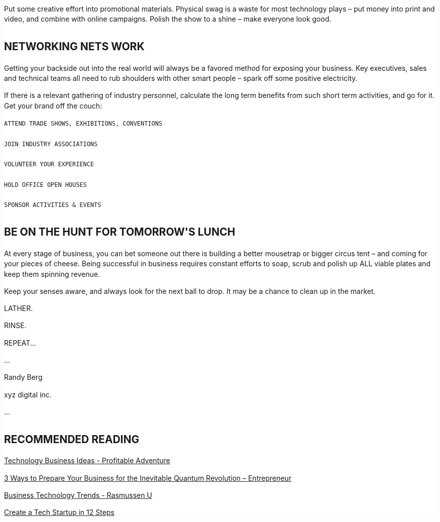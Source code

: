 Put some creative effort into promotional materials. Physical swag is a waste for most technology plays – put money into print and video, and combine with online campaigns. Polish the show to a shine – make everyone look good.

## NETWORKING NETS WORK

Getting your backside out into the real world will always be a favored method for exposing your business. Key executives, sales and technical teams all need to rub shoulders with other smart people – spark off some positive electricity.

If there is a relevant gathering of industry personnel, calculate the long term benefits from such short term activities, and go for it. Get your brand off the couch:

    ATTEND TRADE SHOWS, EXHIBITIONS, CONVENTIONS 

    JOIN INDUSTRY ASSOCIATIONS 

    VOLUNTEER YOUR EXPERIENCE 

    HOLD OFFICE OPEN HOUSES 

    SPONSOR ACTIVITIES & EVENTS 

## BE ON THE HUNT FOR TOMORROW'S LUNCH

At every stage of business, you can bet someone out there is building a better mousetrap or bigger circus tent – and coming for your pieces of cheese. Being successful in business requires constant efforts to soap, scrub and polish up ALL viable plates and keep them spinning revenue.

Keep your senses aware, and always look for the next ball to drop. It may be a chance to clean up in the market.

LATHER.

RINSE.

REPEAT...

...

Randy Berg

xyz digital inc.

...

## RECOMMENDED READING

[Technology Business Ideas - Profitable Adventure](https://www.profitableventure.com/technology-business-ideas)

[3 Ways to Prepare Your Business for the Inevitable Quantum Revolution – Entrepreneur](https://www.entrepreneur.com/article/433374)

[Business Technology Trends - Rasmussen U](https://www.rasmussen.edu/degrees/business/blog/business-technology-trends)

[Create a Tech Startup in 12 Steps](https://onlinedegrees.sandiego.edu/how-to-create-a-tech-startup-company-in-12-steps-2)
